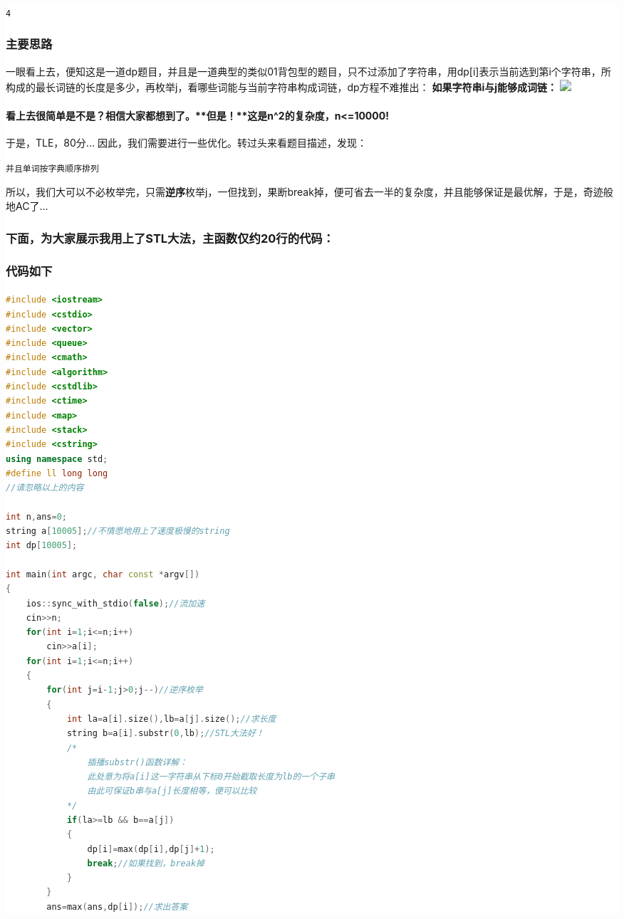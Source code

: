 ```
4
```
### **主要思路**
一眼看上去，便知这是一道dp题目，并且是一道典型的类似01背包型的题目，只不过添加了字符串，用dp[i]表示当前选到第i个字符串，所构成的最长词链的长度是多少，再枚举j，看哪些词能与当前字符串构成词链，dp方程不难推出：
**如果字符串i与j能够成词链：**
![](https://imgconvert.csdnimg.cn/aHR0cDovL2ltZy5ibG9nLmNzZG4ubmV0LzIwMTcwODI4MjEzMjE5NTgw?x-oss-process=image/format,png)
#### 看上去很简单是不是？相信大家都想到了。**但是！**这是n^2的复杂度，n<=10000!
于是，TLE，80分...
因此，我们需要进行一些优化。转过头来看题目描述，发现：
```
并且单词按字典顺序排列
```
所以，我们大可以不必枚举完，只需**逆序**枚举j，一但找到，果断break掉，便可省去一半的复杂度，并且能够保证是最优解，于是，奇迹般地AC了...

### 下面，为大家展示我用上了STL大法，主函数仅约20行的代码：
### **代码如下**
``` cpp
#include <iostream>
#include <cstdio>
#include <vector>
#include <queue>
#include <cmath>
#include <algorithm>
#include <cstdlib>
#include <ctime>
#include <map>
#include <stack>
#include <cstring>
using namespace std;
#define ll long long
//请忽略以上的内容

int n,ans=0;
string a[10005];//不情愿地用上了速度极慢的string
int dp[10005];

int main(int argc, char const *argv[])
{
	ios::sync_with_stdio(false);//流加速
	cin>>n;
	for(int i=1;i<=n;i++)
		cin>>a[i];
	for(int i=1;i<=n;i++)
	{
		for(int j=i-1;j>0;j--)//逆序枚举
		{
			int la=a[i].size(),lb=a[j].size();//求长度
			string b=a[i].substr(0,lb);//STL大法好！
			/*
				插播substr()函数详解：
				此处意为将a[i]这一字符串从下标0开始截取长度为lb的一个子串
				由此可保证b串与a[j]长度相等，便可以比较
			*/
			if(la>=lb && b==a[j])
			{
				dp[i]=max(dp[i],dp[j]+1);
				break;//如果找到，break掉
			}
		}
		ans=max(ans,dp[i]);//求出答案
```